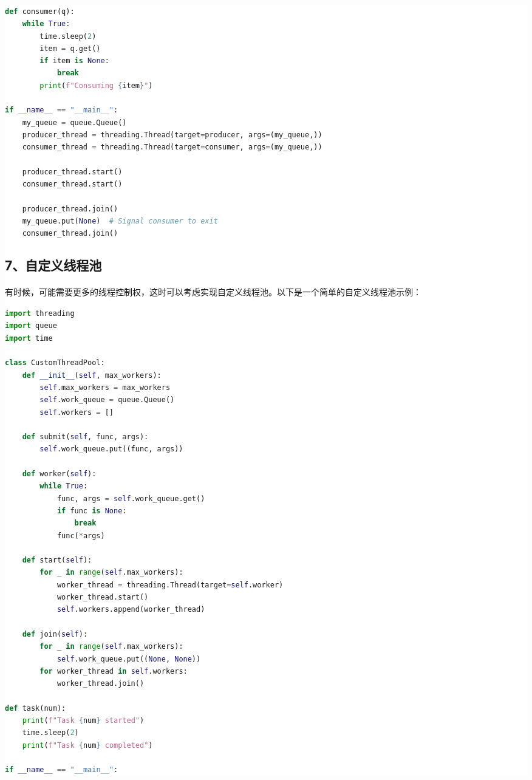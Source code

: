 ```python
def consumer(q):
    while True:
        time.sleep(2)
        item = q.get()
        if item is None:
            break
        print(f"Consuming {item}")

if __name__ == "__main__":
    my_queue = queue.Queue()
    producer_thread = threading.Thread(target=producer, args=(my_queue,))
    consumer_thread = threading.Thread(target=consumer, args=(my_queue,))

    producer_thread.start()
    consumer_thread.start()

    producer_thread.join()
    my_queue.put(None)  # Signal consumer to exit
    consumer_thread.join()
```
<a name="mLJbi"></a>
## 7、自定义线程池
有时候，可能需要更多的线程控制权，这时可以考虑实现自定义线程池。以下是一个简单的自定义线程池示例：
```python
import threading
import queue
import time

class CustomThreadPool:
    def __init__(self, max_workers):
        self.max_workers = max_workers
        self.work_queue = queue.Queue()
        self.workers = []

    def submit(self, func, args):
        self.work_queue.put((func, args))

    def worker(self):
        while True:
            func, args = self.work_queue.get()
            if func is None:
                break
            func(*args)

    def start(self):
        for _ in range(self.max_workers):
            worker_thread = threading.Thread(target=self.worker)
            worker_thread.start()
            self.workers.append(worker_thread)

    def join(self):
        for _ in range(self.max_workers):
            self.work_queue.put((None, None))
        for worker_thread in self.workers:
            worker_thread.join()

def task(num):
    print(f"Task {num} started")
    time.sleep(2)
    print(f"Task {num} completed")

if __name__ == "__main__":
```